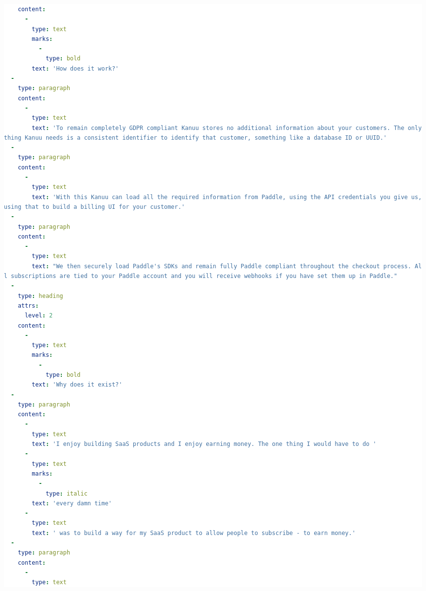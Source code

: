 ```yaml
    content:
      -
        type: text
        marks:
          -
            type: bold
        text: 'How does it work?'
  -
    type: paragraph
    content:
      -
        type: text
        text: 'To remain completely GDPR compliant Kanuu stores no additional information about your customers. The only thing Kanuu needs is a consistent identifier to identify that customer, something like a database ID or UUID.'
  -
    type: paragraph
    content:
      -
        type: text
        text: 'With this Kanuu can load all the required information from Paddle, using the API credentials you give us, using that to build a billing UI for your customer.'
  -
    type: paragraph
    content:
      -
        type: text
        text: "We then securely load Paddle's SDKs and remain fully Paddle compliant throughout the checkout process. All subscriptions are tied to your Paddle account and you will receive webhooks if you have set them up in Paddle."
  -
    type: heading
    attrs:
      level: 2
    content:
      -
        type: text
        marks:
          -
            type: bold
        text: 'Why does it exist?'
  -
    type: paragraph
    content:
      -
        type: text
        text: 'I enjoy building SaaS products and I enjoy earning money. The one thing I would have to do '
      -
        type: text
        marks:
          -
            type: italic
        text: 'every damn time'
      -
        type: text
        text: ' was to build a way for my SaaS product to allow people to subscribe - to earn money.'
  -
    type: paragraph
    content:
      -
        type: text
```